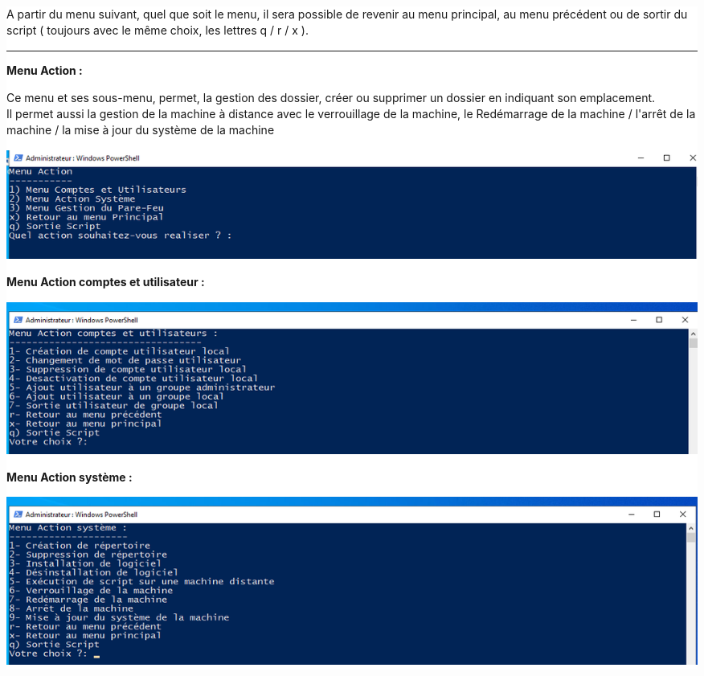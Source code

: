 


A partir du menu suivant, quel que soit le menu, il sera possible de revenir au menu principal, au menu précédent ou de sortir du script ( toujours avec le même choix, les lettres q / r / x ).

________________________________________________________

**Menu Action :**

Ce menu et ses sous-menu, permet, la gestion des dossier, créer ou supprimer un dossier en indiquant son emplacement.      
Il permet aussi la gestion de la machine à distance avec le verrouillage de la machine, le Redémarrage de la machine / l'arrêt de la machine  /  la mise à jour du système de la machine


![Menu action](https://github.com/WildCodeSchool/TSSR-ANGOU-2409-P2-G2/blob/main/Images/Menu_action.png)



**Menu Action comptes et utilisateur :**


![Menu action](https://github.com/WildCodeSchool/TSSR-ANGOU-2409-P2-G2/blob/main/Images/Menu_action_comptes_et_utilisateurs.png)


**Menu Action système :**

![Menu action](https://github.com/WildCodeSchool/TSSR-ANGOU-2409-P2-G2/blob/main/Images/Menu_action_systeme.png)
